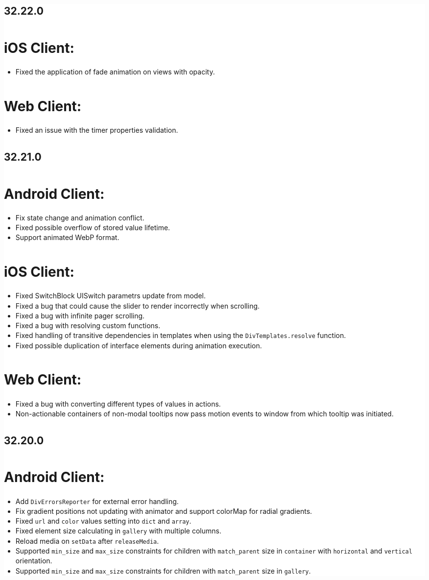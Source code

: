 ## 32.22.0

# iOS Client:
* Fixed the application of fade animation on views with opacity.

# Web Client:
* Fixed an issue with the timer properties validation.


## 32.21.0

# Android Client:
* Fix state change and animation conflict.
* Fixed possible overflow of stored value lifetime.
* Support animated WebP format.

# iOS Client:
* Fixed SwitchBlock UISwitch parametrs update from model.
* Fixed a bug that could cause the slider to render incorrectly when scrolling.
* Fixed a bug with infinite pager scrolling.
* Fixed a bug with resolving custom functions.
* Fixed handling of transitive dependencies in templates when using the `DivTemplates.resolve` function.
* Fixed possible duplication of interface elements during animation execution.

# Web Client:
* Fixed a bug with converting different types of values in actions.
* Non-actionable containers of non-modal tooltips now pass motion events to window from which tooltip was initiated.


## 32.20.0

# Android Client:
* Add `DivErrorsReporter` for external error handling.
* Fix gradient positions not updating with animator and support colorMap for radial gradients.
* Fixed `url` and `color` values setting into `dict` and `array`.
* Fixed element size calculating in `gallery` with multiple columns.
* Reload media on `setData` after `releaseMedia`.
* Supported `min_size` and `max_size` constraints for children with `match_parent` size in `container` with `horizontal` and `vertical` orientation.
* Supported `min_size` and `max_size` constraints for children with `match_parent` size in `gallery`.
